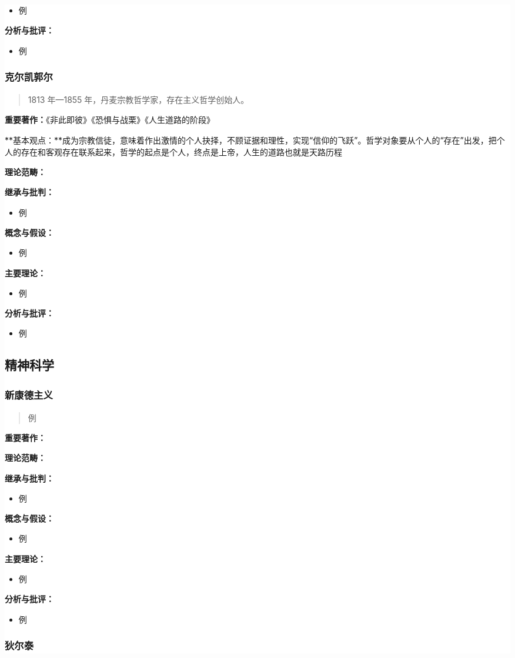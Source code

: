 - 例

**分析与批评：**

- 例

### 克尔凯郭尔

> 1813 年—1855 年，丹麦宗教哲学家，存在主义哲学创始人。

**重要著作：**《非此即彼》《恐惧与战栗》《人生道路的阶段》

**基本观点：**成为宗教信徒，意味着作出激情的个人抉择，不顾证据和理性，实现“信仰的飞跃”。哲学对象要从个人的“存在”出发，把个人的存在和客观存在联系起来，哲学的起点是个人，终点是上帝，人生的道路也就是天路历程

**理论范畴：**

**继承与批判：**

- 例

**概念与假设：**

- 例

**主要理论：**

- 例

**分析与批评：**

- 例

## 精神科学

### 新康德主义

> 例

**重要著作：**

**理论范畴：**

**继承与批判：**

- 例

**概念与假设：**

- 例

**主要理论：**

- 例

**分析与批评：**

- 例

### 狄尔泰
